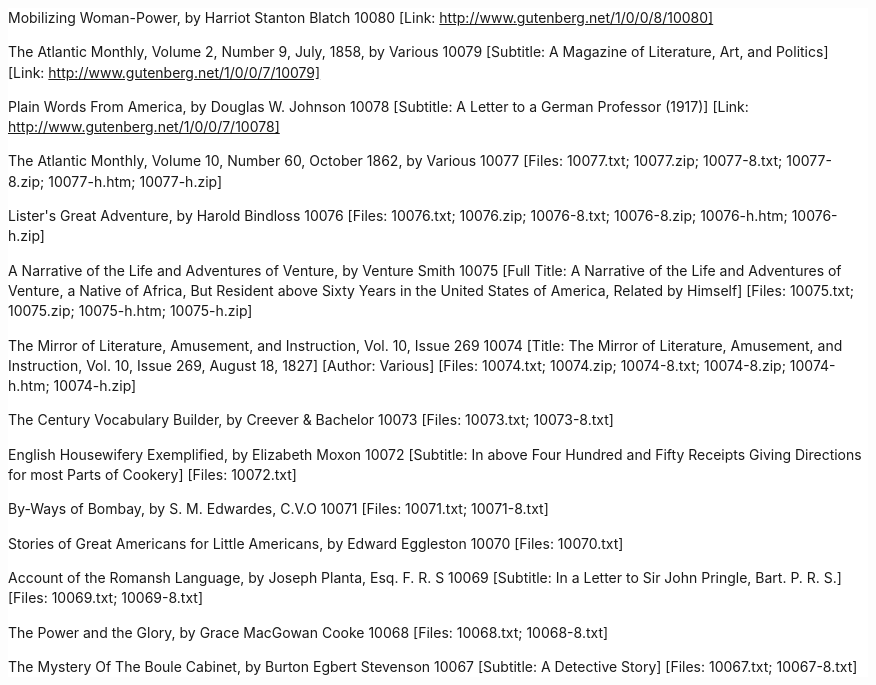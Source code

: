
Mobilizing Woman-Power, by Harriot Stanton Blatch                        10080
  [Link: http://www.gutenberg.net/1/0/0/8/10080]

The Atlantic Monthly, Volume 2, Number 9, July, 1858, by Various         10079
  [Subtitle: A Magazine of Literature, Art, and Politics]
  [Link: http://www.gutenberg.net/1/0/0/7/10079]

Plain Words From America, by Douglas W. Johnson                          10078
  [Subtitle: A Letter to a German Professor (1917)]
  [Link: http://www.gutenberg.net/1/0/0/7/10078]

The Atlantic Monthly, Volume 10, Number 60, October 1862, by Various     10077
  [Files: 10077.txt; 10077.zip; 10077-8.txt; 10077-8.zip; 10077-h.htm;
   10077-h.zip]

Lister's Great Adventure, by Harold Bindloss                             10076
  [Files: 10076.txt; 10076.zip; 10076-8.txt; 10076-8.zip; 10076-h.htm;
   10076-h.zip]

A Narrative of the Life and Adventures of Venture, by Venture Smith      10075
  [Full Title: A Narrative of the Life and Adventures of Venture, a Native
   of Africa, But Resident above Sixty Years in the United States of America,
   Related by Himself]
  [Files: 10075.txt; 10075.zip; 10075-h.htm; 10075-h.zip]

The Mirror of Literature, Amusement, and Instruction, Vol. 10, Issue 269 10074
  [Title: The Mirror of Literature, Amusement, and Instruction, Vol. 10,
   Issue 269, August 18, 1827]
  [Author: Various]
  [Files: 10074.txt; 10074.zip; 10074-8.txt; 10074-8.zip; 10074-h.htm;
   10074-h.zip]

The Century Vocabulary Builder, by Creever & Bachelor                    10073
  [Files: 10073.txt; 10073-8.txt]

English Housewifery Exemplified, by Elizabeth Moxon                      10072
  [Subtitle: In above Four Hundred and Fifty Receipts Giving Directions
   for most Parts of Cookery]
  [Files: 10072.txt]

By-Ways of Bombay, by S. M. Edwardes, C.V.O                              10071
  [Files: 10071.txt; 10071-8.txt]


Stories of Great Americans for Little Americans, by Edward Eggleston     10070
  [Files: 10070.txt]

Account of the Romansh Language, by Joseph Planta, Esq. F. R. S          10069
  [Subtitle: In a Letter to Sir John Pringle, Bart. P. R. S.]
  [Files: 10069.txt; 10069-8.txt]

The Power and the Glory, by Grace MacGowan Cooke                         10068
  [Files: 10068.txt; 10068-8.txt]

The Mystery Of The Boule Cabinet, by Burton Egbert Stevenson             10067
  [Subtitle: A Detective Story]
  [Files: 10067.txt; 10067-8.txt]
